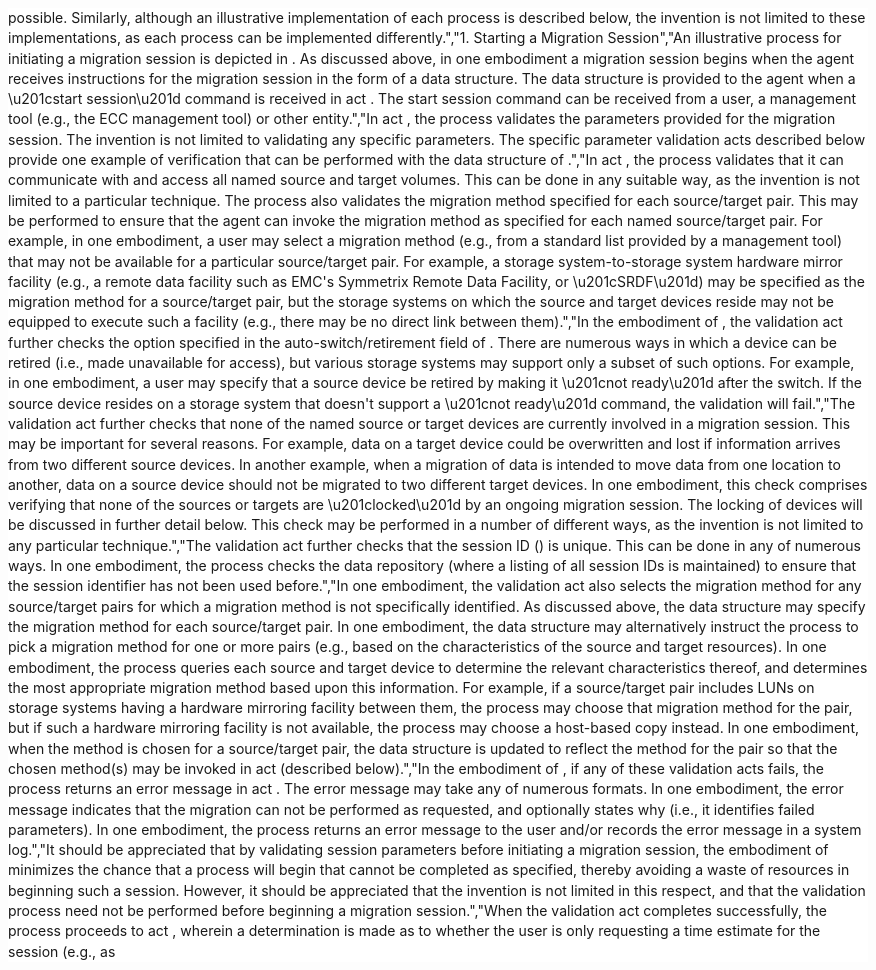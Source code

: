 possible. Similarly, although an illustrative implementation of each process is described below, the invention is not limited to these implementations, as each process can be implemented differently.","1. Starting a Migration Session","An illustrative process for initiating a migration session is depicted in . As discussed above, in one embodiment a migration session begins when the agent receives instructions for the migration session in the form of a data structure. The data structure is provided to the agent when a \u201cstart session\u201d command is received in act . The start session command can be received from a user, a management tool (e.g., the ECC management tool) or other entity.","In act , the process validates the parameters provided for the migration session. The invention is not limited to validating any specific parameters. The specific parameter validation acts described below provide one example of verification that can be performed with the data structure of .","In act , the process validates that it can communicate with and access all named source and target volumes. This can be done in any suitable way, as the invention is not limited to a particular technique. The process also validates the migration method specified for each source\/target pair. This may be performed to ensure that the agent can invoke the migration method as specified for each named source\/target pair. For example, in one embodiment, a user may select a migration method (e.g., from a standard list provided by a management tool) that may not be available for a particular source\/target pair. For example, a storage system-to-storage system hardware mirror facility (e.g., a remote data facility such as EMC's Symmetrix Remote Data Facility, or \u201cSRDF\u201d) may be specified as the migration method for a source\/target pair, but the storage systems on which the source and target devices reside may not be equipped to execute such a facility (e.g., there may be no direct link between them).","In the embodiment of , the validation act  further checks the option specified in the auto-switch\/retirement field  of . There are numerous ways in which a device can be retired (i.e., made unavailable for access), but various storage systems may support only a subset of such options. For example, in one embodiment, a user may specify that a source device be retired by making it \u201cnot ready\u201d after the switch. If the source device resides on a storage system that doesn't support a \u201cnot ready\u201d command, the validation will fail.","The validation act  further checks that none of the named source or target devices are currently involved in a migration session. This may be important for several reasons. For example, data on a target device could be overwritten and lost if information arrives from two different source devices. In another example, when a migration of data is intended to move data from one location to another, data on a source device should not be migrated to two different target devices. In one embodiment, this check comprises verifying that none of the sources or targets are \u201clocked\u201d by an ongoing migration session. The locking of devices will be discussed in further detail below. This check may be performed in a number of different ways, as the invention is not limited to any particular technique.","The validation act  further checks that the session ID  () is unique. This can be done in any of numerous ways. In one embodiment, the process checks the data repository (where a listing of all session IDs is maintained) to ensure that the session identifier has not been used before.","In one embodiment, the validation act  also selects the migration method for any source\/target pairs for which a migration method is not specifically identified. As discussed above, the data structure may specify the migration method for each source\/target pair. In one embodiment, the data structure may alternatively instruct the process to pick a migration method for one or more pairs (e.g., based on the characteristics of the source and target resources). In one embodiment, the process queries each source and target device to determine the relevant characteristics thereof, and determines the most appropriate migration method based upon this information. For example, if a source\/target pair includes LUNs on storage systems having a hardware mirroring facility between them, the process may choose that migration method for the pair, but if such a hardware mirroring facility is not available, the process may choose a host-based copy instead. In one embodiment, when the method is chosen for a source\/target pair, the data structure is updated to reflect the method for the pair so that the chosen method(s) may be invoked in act  (described below).","In the embodiment of , if any of these validation acts fails, the process returns an error message in act . The error message may take any of numerous formats. In one embodiment, the error message indicates that the migration can not be performed as requested, and optionally states why (i.e., it identifies failed parameters). In one embodiment, the process returns an error message to the user and\/or records the error message in a system log.","It should be appreciated that by validating session parameters before initiating a migration session, the embodiment of  minimizes the chance that a process will begin that cannot be completed as specified, thereby avoiding a waste of resources in beginning such a session. However, it should be appreciated that the invention is not limited in this respect, and that the validation process need not be performed before beginning a migration session.","When the validation act completes successfully, the process proceeds to act , wherein a determination is made as to whether the user is only requesting a time estimate for the session (e.g., as